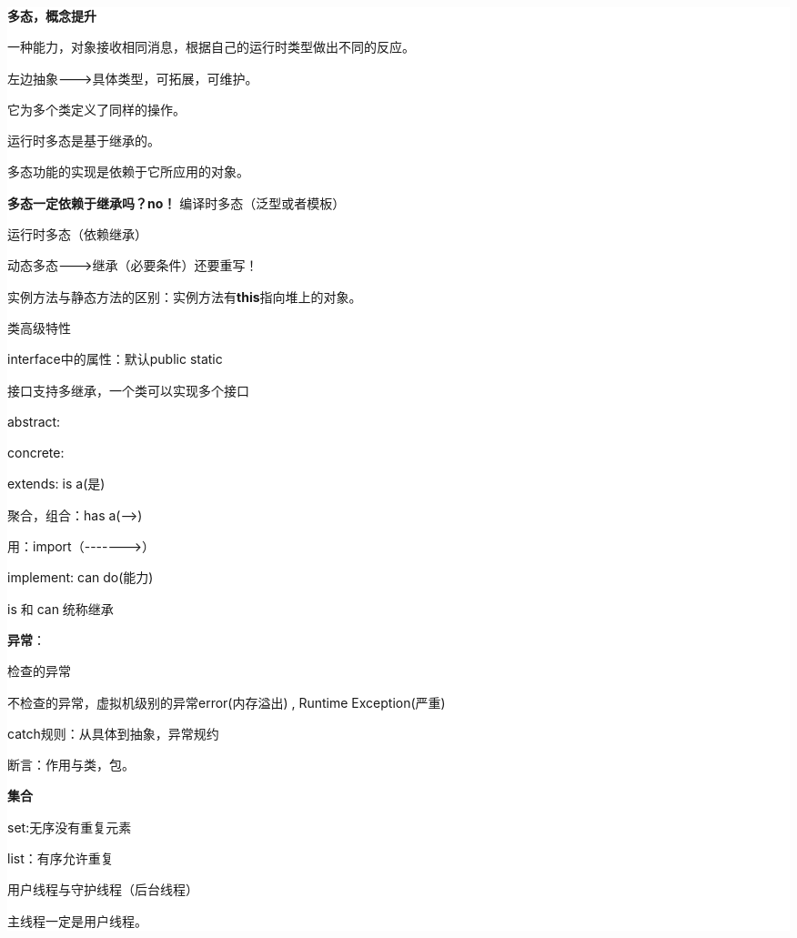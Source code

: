 

**多态，概念提升**

一种能力，对象接收相同消息，根据自己的运行时类型做出不同的反应。

左边抽象--->具体类型，可拓展，可维护。

它为多个类定义了同样的操作。

运行时多态是基于继承的。

多态功能的实现是依赖于它所应用的对象。

**多态一定依赖于继承吗？no！**
编译时多态（泛型或者模板）

运行时多态（依赖继承）

动态多态--->继承（必要条件）还要重写！

实例方法与静态方法的区别：实例方法有**this**指向堆上的对象。



类高级特性

interface中的属性：默认public static

接口支持多继承，一个类可以实现多个接口

abstract:

concrete:

extends: is a(是)

聚合，组合：has a(—>)

用：import（------->）

implement: can do(能力)

is 和 can 统称继承   



**异常**：

检查的异常

不检查的异常，虚拟机级别的异常error(内存溢出) , Runtime Exception(严重)

catch规则：从具体到抽象，异常规约

断言：作用与类，包。

**集合**

set:无序没有重复元素

list：有序允许重复

用户线程与守护线程（后台线程）

主线程一定是用户线程。
